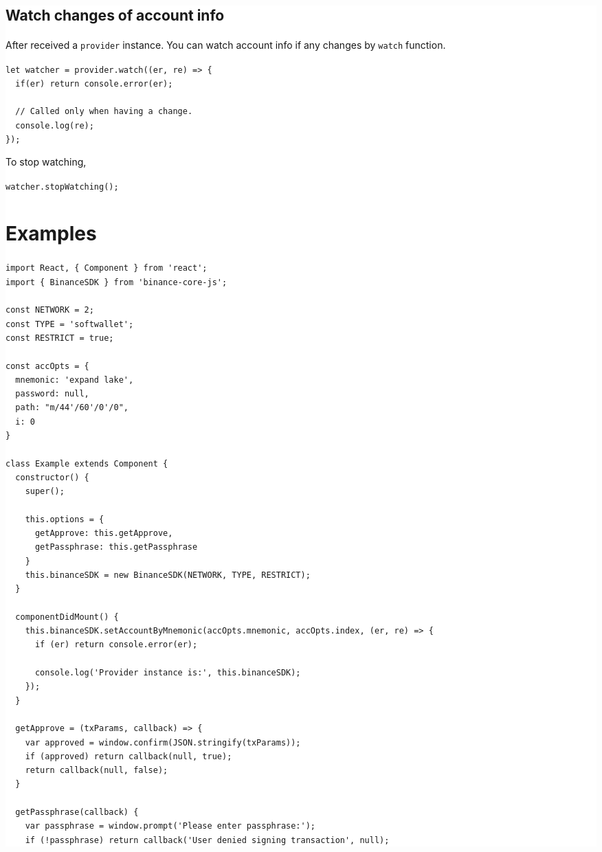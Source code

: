 ## Watch changes of account info

After received a `provider` instance. You can watch account info if any changes by `watch` function.

```
let watcher = provider.watch((er, re) => {
  if(er) return console.error(er);

  // Called only when having a change.
  console.log(re);
});
```

To stop watching,

```
watcher.stopWatching();
```

# Examples

```
import React, { Component } from 'react';
import { BinanceSDK } from 'binance-core-js';

const NETWORK = 2;
const TYPE = 'softwallet';
const RESTRICT = true;

const accOpts = {
  mnemonic: 'expand lake',
  password: null,
  path: "m/44'/60'/0'/0",
  i: 0
}

class Example extends Component {
  constructor() {
    super();

    this.options = {
      getApprove: this.getApprove,
      getPassphrase: this.getPassphrase
    }
    this.binanceSDK = new BinanceSDK(NETWORK, TYPE, RESTRICT);
  }

  componentDidMount() {
    this.binanceSDK.setAccountByMnemonic(accOpts.mnemonic, accOpts.index, (er, re) => {
      if (er) return console.error(er);

      console.log('Provider instance is:', this.binanceSDK);
    });
  }

  getApprove = (txParams, callback) => {
    var approved = window.confirm(JSON.stringify(txParams));
    if (approved) return callback(null, true);
    return callback(null, false);
  }

  getPassphrase(callback) {
    var passphrase = window.prompt('Please enter passphrase:');
    if (!passphrase) return callback('User denied signing transaction', null);
```